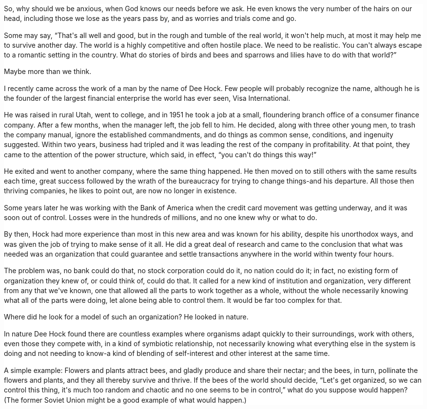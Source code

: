 So, why should we be anxious, when God knows our needs before we ask. He even knows the very number of the hairs on our head, including those we lose as the years pass by, and as worries and trials come and go.

Some may say, “That's all well and good, but in the rough and tumble of the real world, it won't help much, at most it may help me to survive another day. The world is a highly competitive and often hostile place. We need to be realistic. You can't always escape to a romantic setting in the country. What do stories of birds and bees and sparrows and lilies have to do with that world?”

Maybe more than we think. 

I recently came across the work of a man by the name of Dee Hock. Few people will probably recognize the name, although he is the founder of the largest financial enterprise the world has ever seen, Visa International.

He was raised in rural Utah, went to college, and in 1951 he took a job at a small, floundering branch office of a consumer finance company. After a few months, when the manager left, the job fell to him. He decided, along with three other young men, to trash the company manual, ignore the established commandments, and do things as common sense, conditions, and ingenuity suggested. Within two years, business had tripled and it was leading the rest of the company in profitability. At that point, they came to the attention of the power structure, which said, in effect, “you can't do things this way!”

He exited and went to another company, where the same thing happened. He then moved on to still others with the same results each time, great success followed by the wrath of the bureaucracy for trying to change things-and his departure. All those then thriving companies, he likes to point out, are now no longer in existence.

Some years later he was working with the Bank of America when the credit card movement was getting underway, and it was soon out of control. Losses were in the hundreds of millions, and no one knew why or what to do.

By then, Hock had more experience than most in this new area and was known for his ability, despite his unorthodox ways, and was given the job of trying to make sense of it all. He did a great deal of research and came to the conclusion that what was needed was an organization that could guarantee and settle transactions anywhere in the world within twenty four hours.

The problem was, no bank could do that, no stock corporation could do it, no nation could do it; in fact, no existing form of organization they knew of, or could think of, could do that. It called for a new kind of institution and organization, very different from any that we've known, one that allowed all the parts to work together as a whole, without the whole necessarily knowing what all of the parts were doing, let alone being able to control them. It would be far too complex for that.

Where did he look for a model of such an organization? He looked in nature.

In nature Dee Hock found there are countless examples where organisms adapt quickly to their surroundings, work with others, even those they compete with, in a kind of symbiotic relationship, not necessarily knowing what everything else in the system is doing and not needing to know-a kind of blending of self-interest and other interest at the same time.

A simple example: Flowers and plants attract bees, and gladly produce and share their nectar; and the bees, in turn, pollinate the flowers and plants, and they all thereby survive and thrive. If the bees of the world should decide, “Let's get organized, so we can control this thing, it's much too random and chaotic and no one seems to be in control,” what do you suppose would happen? (The former Soviet Union might be a good example of what would happen.)
